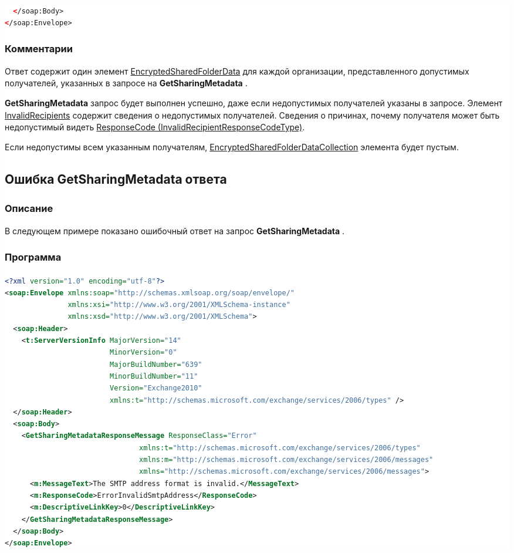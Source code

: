 ```XML
  </soap:Body>
</soap:Envelope>
```

### <a name="comments"></a>Комментарии

Ответ содержит один элемент [EncryptedSharedFolderData](encryptedsharedfolderdata.md) для каждой организации, представленного допустимых получателей, указанных в запросе на **GetSharingMetadata** . 
  
**GetSharingMetadata** запрос будет выполнен успешно, даже если недопустимых получателей указаны в запросе. Элемент [InvalidRecipients](invalidrecipients.md) содержит сведения о недопустимых получателей. Сведения о причинах, почему получателя может быть недопустимый видеть [ResponseCode (InvalidRecipientResponseCodeType)](responsecode-invalidrecipientresponsecodetype.md).
  
Если недопустимы всем указанным получателям, [EncryptedSharedFolderDataCollection](encryptedsharedfolderdatacollection.md) элемента будет пустым. 
  
## <a name="getsharingmetadata-error-response"></a>Ошибка GetSharingMetadata ответа

### <a name="description"></a>Описание

В следующем примере показано ошибочный ответ на запрос **GetSharingMetadata** . 
  
### <a name="code"></a>Программа

```XML
<?xml version="1.0" encoding="utf-8"?>
<soap:Envelope xmlns:soap="http://schemas.xmlsoap.org/soap/envelope/" 
               xmlns:xsi="http://www.w3.org/2001/XMLSchema-instance" 
               xmlns:xsd="http://www.w3.org/2001/XMLSchema">
  <soap:Header>
    <t:ServerVersionInfo MajorVersion="14" 
                         MinorVersion="0" 
                         MajorBuildNumber="639" 
                         MinorBuildNumber="11" 
                         Version="Exchange2010" 
                         xmlns:t="http://schemas.microsoft.com/exchange/services/2006/types" />
  </soap:Header>
  <soap:Body>
    <GetSharingMetadataResponseMessage ResponseClass="Error" 
                                xmlns:t="http://schemas.microsoft.com/exchange/services/2006/types"
                                xmlns:m="http://schemas.microsoft.com/exchange/services/2006/messages"
                                xmlns="http://schemas.microsoft.com/exchange/services/2006/messages">
      <m:MessageText>The SMTP address format is invalid.</MessageText>
      <m:ResponseCode>ErrorInvalidSmtpAddress</ResponseCode>
      <m:DescriptiveLinkKey>0</DescriptiveLinkKey>
    </GetSharingMetadataResponseMessage>
  </soap:Body>
</soap:Envelope>
```
